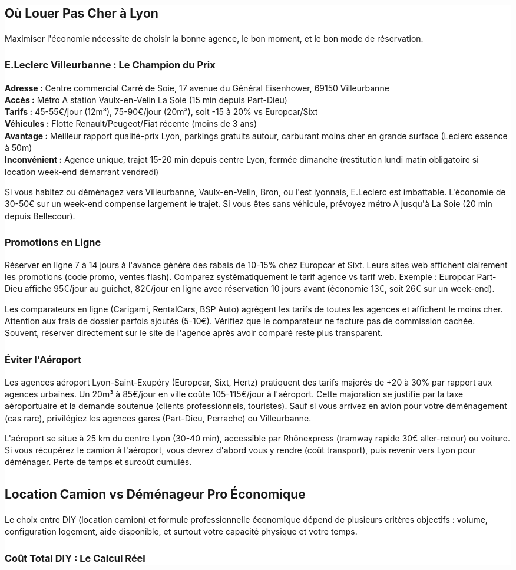 ## Où Louer Pas Cher à Lyon

Maximiser l'économie nécessite de choisir la bonne agence, le bon moment, et le bon mode de réservation.

### E.Leclerc Villeurbanne : Le Champion du Prix

**Adresse :** Centre commercial Carré de Soie, 17 avenue du Général Eisenhower, 69150 Villeurbanne  
**Accès :** Métro A station Vaulx-en-Velin La Soie (15 min depuis Part-Dieu)  
**Tarifs :** 45-55€/jour (12m³), 75-90€/jour (20m³), soit -15 à 20% vs Europcar/Sixt  
**Véhicules :** Flotte Renault/Peugeot/Fiat récente (moins de 3 ans)  
**Avantage :** Meilleur rapport qualité-prix Lyon, parkings gratuits autour, carburant moins cher en grande surface (Leclerc essence à 50m)  
**Inconvénient :** Agence unique, trajet 15-20 min depuis centre Lyon, fermée dimanche (restitution lundi matin obligatoire si location week-end démarrant vendredi)

Si vous habitez ou déménagez vers Villeurbanne, Vaulx-en-Velin, Bron, ou l'est lyonnais, E.Leclerc est imbattable. L'économie de 30-50€ sur un week-end compense largement le trajet. Si vous êtes sans véhicule, prévoyez métro A jusqu'à La Soie (20 min depuis Bellecour).

### Promotions en Ligne

Réserver en ligne 7 à 14 jours à l'avance génère des rabais de 10-15% chez Europcar et Sixt. Leurs sites web affichent clairement les promotions (code promo, ventes flash). Comparez systématiquement le tarif agence vs tarif web. Exemple : Europcar Part-Dieu affiche 95€/jour au guichet, 82€/jour en ligne avec réservation 10 jours avant (économie 13€, soit 26€ sur un week-end).

Les comparateurs en ligne (Carigami, RentalCars, BSP Auto) agrègent les tarifs de toutes les agences et affichent le moins cher. Attention aux frais de dossier parfois ajoutés (5-10€). Vérifiez que le comparateur ne facture pas de commission cachée. Souvent, réserver directement sur le site de l'agence après avoir comparé reste plus transparent.

### Éviter l'Aéroport

Les agences aéroport Lyon-Saint-Exupéry (Europcar, Sixt, Hertz) pratiquent des tarifs majorés de +20 à 30% par rapport aux agences urbaines. Un 20m³ à 85€/jour en ville coûte 105-115€/jour à l'aéroport. Cette majoration se justifie par la taxe aéroportuaire et la demande soutenue (clients professionnels, touristes). Sauf si vous arrivez en avion pour votre déménagement (cas rare), privilégiez les agences gares (Part-Dieu, Perrache) ou Villeurbanne.

L'aéroport se situe à 25 km du centre Lyon (30-40 min), accessible par Rhônexpress (tramway rapide 30€ aller-retour) ou voiture. Si vous récupérez le camion à l'aéroport, vous devrez d'abord vous y rendre (coût transport), puis revenir vers Lyon pour déménager. Perte de temps et surcoût cumulés.

## Location Camion vs Déménageur Pro Économique

Le choix entre DIY (location camion) et formule professionnelle économique dépend de plusieurs critères objectifs : volume, configuration logement, aide disponible, et surtout votre capacité physique et votre temps.

### Coût Total DIY : Le Calcul Réel
